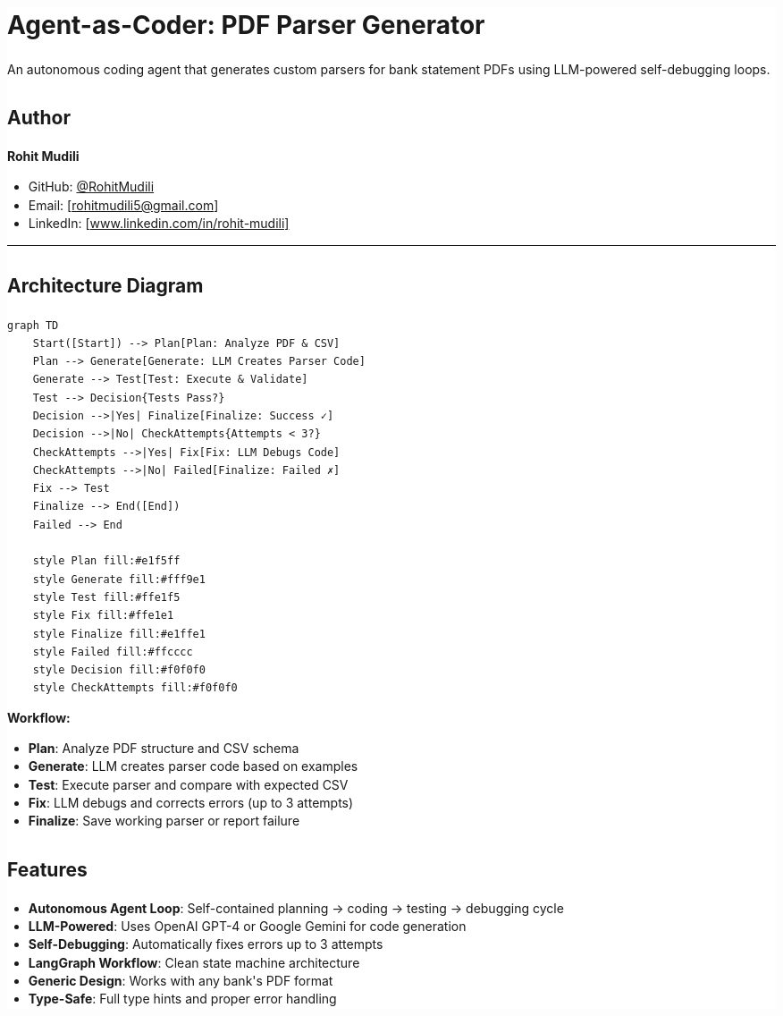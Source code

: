 # Agent-as-Coder: PDF Parser Generator

An autonomous coding agent that generates custom parsers for bank statement PDFs using LLM-powered self-debugging loops.

## Author

**Rohit Mudili**
- GitHub: [@RohitMudili](https://github.com/RohitMudili)
- Email: [rohitmudili5@gmail.com]
- LinkedIn: [www.linkedin.com/in/rohit-mudili]

---

## Architecture Diagram

```mermaid
graph TD
    Start([Start]) --> Plan[Plan: Analyze PDF & CSV]
    Plan --> Generate[Generate: LLM Creates Parser Code]
    Generate --> Test[Test: Execute & Validate]
    Test --> Decision{Tests Pass?}
    Decision -->|Yes| Finalize[Finalize: Success ✓]
    Decision -->|No| CheckAttempts{Attempts < 3?}
    CheckAttempts -->|Yes| Fix[Fix: LLM Debugs Code]
    CheckAttempts -->|No| Failed[Finalize: Failed ✗]
    Fix --> Test
    Finalize --> End([End])
    Failed --> End

    style Plan fill:#e1f5ff
    style Generate fill:#fff9e1
    style Test fill:#ffe1f5
    style Fix fill:#ffe1e1
    style Finalize fill:#e1ffe1
    style Failed fill:#ffcccc
    style Decision fill:#f0f0f0
    style CheckAttempts fill:#f0f0f0
```

**Workflow:**
- **Plan**: Analyze PDF structure and CSV schema
- **Generate**: LLM creates parser code based on examples
- **Test**: Execute parser and compare with expected CSV
- **Fix**: LLM debugs and corrects errors (up to 3 attempts)
- **Finalize**: Save working parser or report failure

## Features

- **Autonomous Agent Loop**: Self-contained planning → coding → testing → debugging cycle
- **LLM-Powered**: Uses OpenAI GPT-4 or Google Gemini for code generation
- **Self-Debugging**: Automatically fixes errors up to 3 attempts
- **LangGraph Workflow**: Clean state machine architecture
- **Generic Design**: Works with any bank's PDF format
- **Type-Safe**: Full type hints and proper error handling
